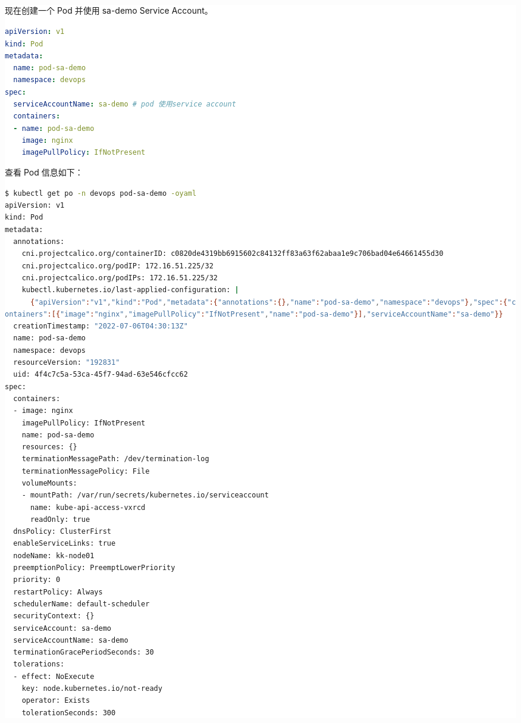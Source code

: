 现在创建一个 Pod 并使用 sa-demo Service Account。

```yaml
apiVersion: v1
kind: Pod
metadata:
  name: pod-sa-demo
  namespace: devops
spec:
  serviceAccountName: sa-demo # pod 使用service account
  containers:
  - name: pod-sa-demo
    image: nginx
    imagePullPolicy: IfNotPresent
```

查看 Pod 信息如下：

```sh
$ kubectl get po -n devops pod-sa-demo -oyaml
apiVersion: v1
kind: Pod
metadata:
  annotations:
    cni.projectcalico.org/containerID: c0820de4319bb6915602c84132ff83a63f62abaa1e9c706bad04e64661455d30
    cni.projectcalico.org/podIP: 172.16.51.225/32
    cni.projectcalico.org/podIPs: 172.16.51.225/32
    kubectl.kubernetes.io/last-applied-configuration: |
      {"apiVersion":"v1","kind":"Pod","metadata":{"annotations":{},"name":"pod-sa-demo","namespace":"devops"},"spec":{"containers":[{"image":"nginx","imagePullPolicy":"IfNotPresent","name":"pod-sa-demo"}],"serviceAccountName":"sa-demo"}}
  creationTimestamp: "2022-07-06T04:30:13Z"
  name: pod-sa-demo
  namespace: devops
  resourceVersion: "192831"
  uid: 4f4c7c5a-53ca-45f7-94ad-63e546cfcc62
spec:
  containers:
  - image: nginx
    imagePullPolicy: IfNotPresent
    name: pod-sa-demo
    resources: {}
    terminationMessagePath: /dev/termination-log
    terminationMessagePolicy: File
    volumeMounts:
    - mountPath: /var/run/secrets/kubernetes.io/serviceaccount
      name: kube-api-access-vxrcd
      readOnly: true
  dnsPolicy: ClusterFirst
  enableServiceLinks: true
  nodeName: kk-node01
  preemptionPolicy: PreemptLowerPriority
  priority: 0
  restartPolicy: Always
  schedulerName: default-scheduler
  securityContext: {}
  serviceAccount: sa-demo
  serviceAccountName: sa-demo
  terminationGracePeriodSeconds: 30
  tolerations:
  - effect: NoExecute
    key: node.kubernetes.io/not-ready
    operator: Exists
    tolerationSeconds: 300
```